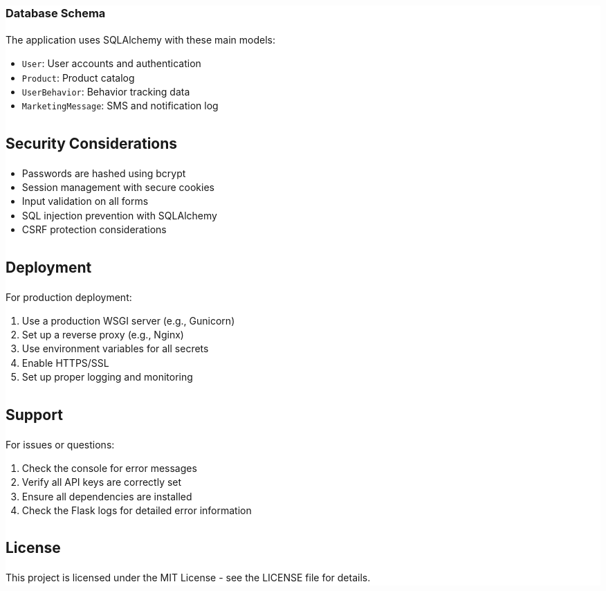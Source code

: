### Database Schema
The application uses SQLAlchemy with these main models:
- `User`: User accounts and authentication
- `Product`: Product catalog
- `UserBehavior`: Behavior tracking data
- `MarketingMessage`: SMS and notification log

## Security Considerations

- Passwords are hashed using bcrypt
- Session management with secure cookies
- Input validation on all forms
- SQL injection prevention with SQLAlchemy
- CSRF protection considerations

## Deployment

For production deployment:
1. Use a production WSGI server (e.g., Gunicorn)
2. Set up a reverse proxy (e.g., Nginx)
3. Use environment variables for all secrets
4. Enable HTTPS/SSL
5. Set up proper logging and monitoring

## Support

For issues or questions:
1. Check the console for error messages
2. Verify all API keys are correctly set
3. Ensure all dependencies are installed
4. Check the Flask logs for detailed error information

## License

This project is licensed under the MIT License - see the LICENSE file for details.